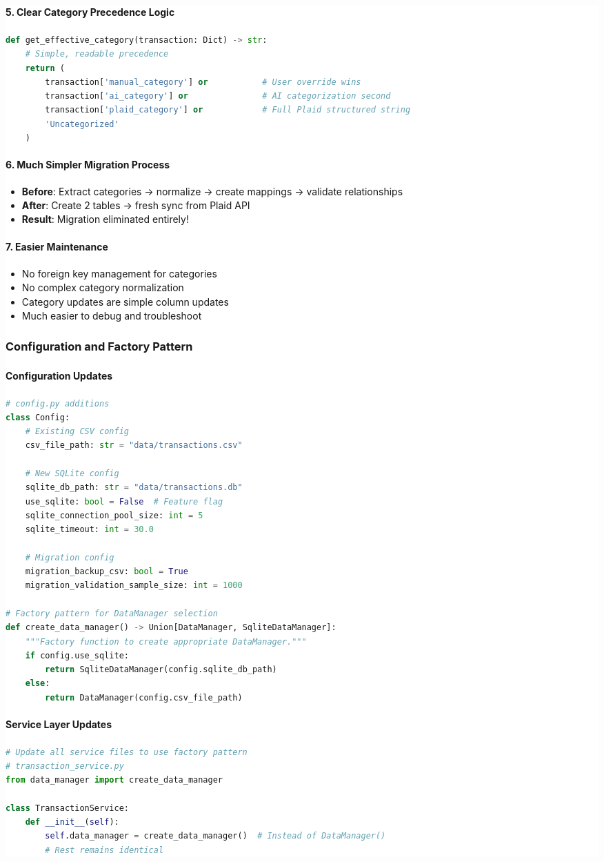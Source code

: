 #### 5. **Clear Category Precedence Logic**
```python
def get_effective_category(transaction: Dict) -> str:
    # Simple, readable precedence
    return (
        transaction['manual_category'] or           # User override wins
        transaction['ai_category'] or               # AI categorization second  
        transaction['plaid_category'] or            # Full Plaid structured string
        'Uncategorized'
    )
```

#### 6. **Much Simpler Migration Process**
- **Before**: Extract categories → normalize → create mappings → validate relationships
- **After**: Create 2 tables → fresh sync from Plaid API
- **Result**: Migration eliminated entirely!

#### 7. **Easier Maintenance**
- No foreign key management for categories
- No complex category normalization
- Category updates are simple column updates
- Much easier to debug and troubleshoot

### Configuration and Factory Pattern

#### Configuration Updates
```python
# config.py additions
class Config:
    # Existing CSV config
    csv_file_path: str = "data/transactions.csv"
    
    # New SQLite config
    sqlite_db_path: str = "data/transactions.db"
    use_sqlite: bool = False  # Feature flag
    sqlite_connection_pool_size: int = 5
    sqlite_timeout: int = 30.0
    
    # Migration config
    migration_backup_csv: bool = True
    migration_validation_sample_size: int = 1000

# Factory pattern for DataManager selection
def create_data_manager() -> Union[DataManager, SqliteDataManager]:
    """Factory function to create appropriate DataManager."""
    if config.use_sqlite:
        return SqliteDataManager(config.sqlite_db_path)
    else:
        return DataManager(config.csv_file_path)
```

#### Service Layer Updates
```python
# Update all service files to use factory pattern
# transaction_service.py
from data_manager import create_data_manager

class TransactionService:
    def __init__(self):
        self.data_manager = create_data_manager()  # Instead of DataManager()
        # Rest remains identical
```
